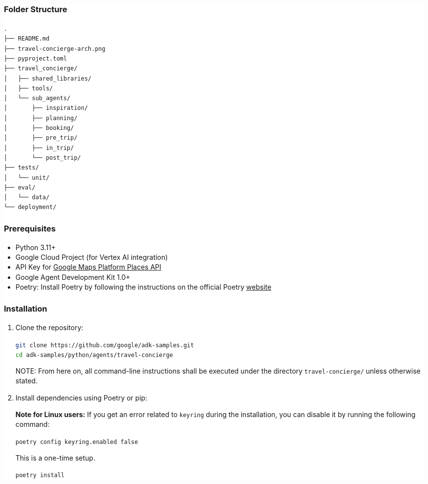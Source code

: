 ### Folder Structure
```
.
├── README.md
├── travel-concierge-arch.png
├── pyproject.toml
├── travel_concierge/
│   ├── shared_libraries/
│   ├── tools/
│   └── sub_agents/
│       ├── inspiration/
│       ├── planning/
│       ├── booking/
│       ├── pre_trip/
│       ├── in_trip/
│       └── post_trip/
├── tests/
│   └── unit/
├── eval/
│   └── data/
└── deployment/
```

### Prerequisites

- Python 3.11+
- Google Cloud Project (for Vertex AI integration)
- API Key for [Google Maps Platform Places API](https://developers.google.com/maps/documentation/places/web-service/get-api-key)
- Google Agent Development Kit 1.0+
- Poetry: Install Poetry by following the instructions on the official Poetry [website](https://python-poetry.org/docs/)

### Installation

1.  Clone the repository:

    ```bash
    git clone https://github.com/google/adk-samples.git
    cd adk-samples/python/agents/travel-concierge
    ```
    NOTE: From here on, all command-line instructions shall be executed under the directory  `travel-concierge/` unless otherwise stated.

2.  Install dependencies using Poetry or pip:

    **Note for Linux users:** If you get an error related to `keyring` during the installation, you can disable it by running the following command:
    ```bash
    poetry config keyring.enabled false
    ```
    This is a one-time setup.
    ```bash
    poetry install
    ```
